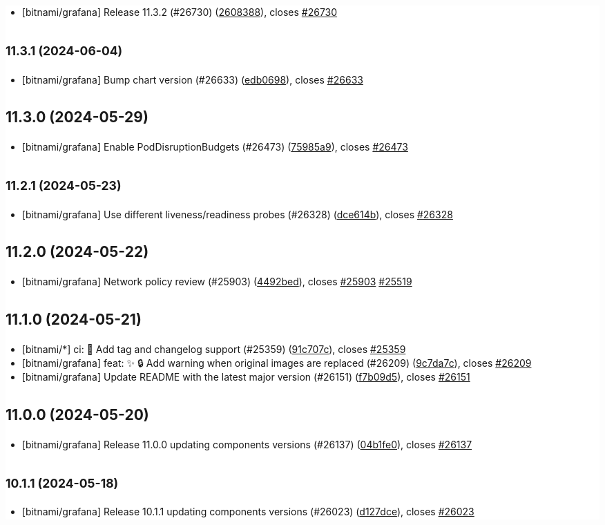 * [bitnami/grafana] Release 11.3.2 (#26730) ([2608388](https://github.com/bitnami/charts/commit/26083883f08c9e459ccbea1cee1b01cc34f759d0)), closes [#26730](https://github.com/bitnami/charts/issues/26730)

## <small>11.3.1 (2024-06-04)</small>

* [bitnami/grafana] Bump chart version (#26633) ([edb0698](https://github.com/bitnami/charts/commit/edb0698e60a7564cb57f1aa07ab456d0943a0427)), closes [#26633](https://github.com/bitnami/charts/issues/26633)

## 11.3.0 (2024-05-29)

* [bitnami/grafana] Enable PodDisruptionBudgets (#26473) ([75985a9](https://github.com/bitnami/charts/commit/75985a9499556bb742a232e49c1f1f861b09251e)), closes [#26473](https://github.com/bitnami/charts/issues/26473)

## <small>11.2.1 (2024-05-23)</small>

* [bitnami/grafana] Use different liveness/readiness probes (#26328) ([dce614b](https://github.com/bitnami/charts/commit/dce614b357cb3e7fa6387c4b31d5904952d60e76)), closes [#26328](https://github.com/bitnami/charts/issues/26328)

## 11.2.0 (2024-05-22)

* [bitnami/grafana] Network policy review (#25903) ([4492bed](https://github.com/bitnami/charts/commit/4492bedb726a4b5dac5f1c9dd4448449b98a2b01)), closes [#25903](https://github.com/bitnami/charts/issues/25903) [#25519](https://github.com/bitnami/charts/issues/25519)

## 11.1.0 (2024-05-21)

* [bitnami/*] ci: :construction_worker: Add tag and changelog support (#25359) ([91c707c](https://github.com/bitnami/charts/commit/91c707c9e4e574725a09505d2d313fb93f1b4c0a)), closes [#25359](https://github.com/bitnami/charts/issues/25359)
* [bitnami/grafana] feat: :sparkles: :lock: Add warning when original images are replaced (#26209) ([9c7da7c](https://github.com/bitnami/charts/commit/9c7da7c1323da3594624eccc24939fe27f03c49f)), closes [#26209](https://github.com/bitnami/charts/issues/26209)
* [bitnami/grafana] Update README with the latest major version (#26151) ([f7b09d5](https://github.com/bitnami/charts/commit/f7b09d5026bc3959fd96efa455f5a5e77c9451dd)), closes [#26151](https://github.com/bitnami/charts/issues/26151)

## 11.0.0 (2024-05-20)

* [bitnami/grafana] Release 11.0.0 updating components versions (#26137) ([04b1fe0](https://github.com/bitnami/charts/commit/04b1fe0ef69c71b9221452257060295e8312e916)), closes [#26137](https://github.com/bitnami/charts/issues/26137)

## <small>10.1.1 (2024-05-18)</small>

* [bitnami/grafana] Release 10.1.1 updating components versions (#26023) ([d127dce](https://github.com/bitnami/charts/commit/d127dcef3ffc0cb30d5efa97276ab2b89d60d933)), closes [#26023](https://github.com/bitnami/charts/issues/26023)
